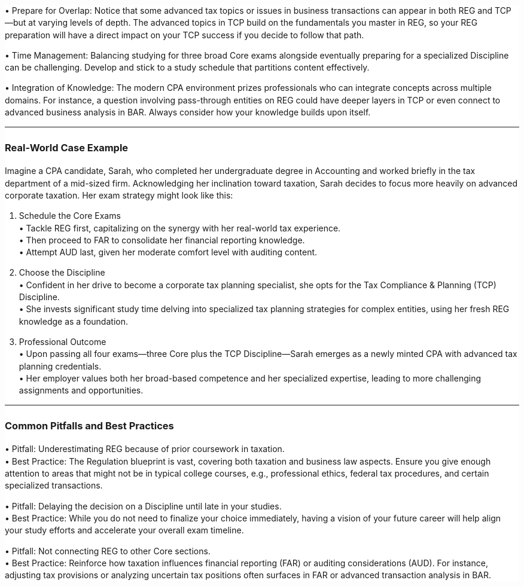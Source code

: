 • Prepare for Overlap: Notice that some advanced tax topics or issues in business transactions can appear in both REG and TCP—but at varying levels of depth. The advanced topics in TCP build on the fundamentals you master in REG, so your REG preparation will have a direct impact on your TCP success if you decide to follow that path.  

• Time Management: Balancing studying for three broad Core exams alongside eventually preparing for a specialized Discipline can be challenging. Develop and stick to a study schedule that partitions content effectively.  

• Integration of Knowledge: The modern CPA environment prizes professionals who can integrate concepts across multiple domains. For instance, a question involving pass-through entities on REG could have deeper layers in TCP or even connect to advanced business analysis in BAR. Always consider how your knowledge builds upon itself.  

--------------------------------------------------------------------------------

### Real-World Case Example

Imagine a CPA candidate, Sarah, who completed her undergraduate degree in Accounting and worked briefly in the tax department of a mid-sized firm. Acknowledging her inclination toward taxation, Sarah decides to focus more heavily on advanced corporate taxation. Her exam strategy might look like this:

1. Schedule the Core Exams  
   • Tackle REG first, capitalizing on the synergy with her real-world tax experience.  
   • Then proceed to FAR to consolidate her financial reporting knowledge.  
   • Attempt AUD last, given her moderate comfort level with auditing content.  

2. Choose the Discipline  
   • Confident in her drive to become a corporate tax planning specialist, she opts for the Tax Compliance & Planning (TCP) Discipline.  
   • She invests significant study time delving into specialized tax planning strategies for complex entities, using her fresh REG knowledge as a foundation.  

3. Professional Outcome  
   • Upon passing all four exams—three Core plus the TCP Discipline—Sarah emerges as a newly minted CPA with advanced tax planning credentials.  
   • Her employer values both her broad-based competence and her specialized expertise, leading to more challenging assignments and opportunities.

--------------------------------------------------------------------------------

### Common Pitfalls and Best Practices

• Pitfall: Underestimating REG because of prior coursework in taxation.  
  • Best Practice: The Regulation blueprint is vast, covering both taxation and business law aspects. Ensure you give enough attention to areas that might not be in typical college courses, e.g., professional ethics, federal tax procedures, and certain specialized transactions.

• Pitfall: Delaying the decision on a Discipline until late in your studies.  
  • Best Practice: While you do not need to finalize your choice immediately, having a vision of your future career will help align your study efforts and accelerate your overall exam timeline.

• Pitfall: Not connecting REG to other Core sections.  
  • Best Practice: Reinforce how taxation influences financial reporting (FAR) or auditing considerations (AUD). For instance, adjusting tax provisions or analyzing uncertain tax positions often surfaces in FAR or advanced transaction analysis in BAR.
